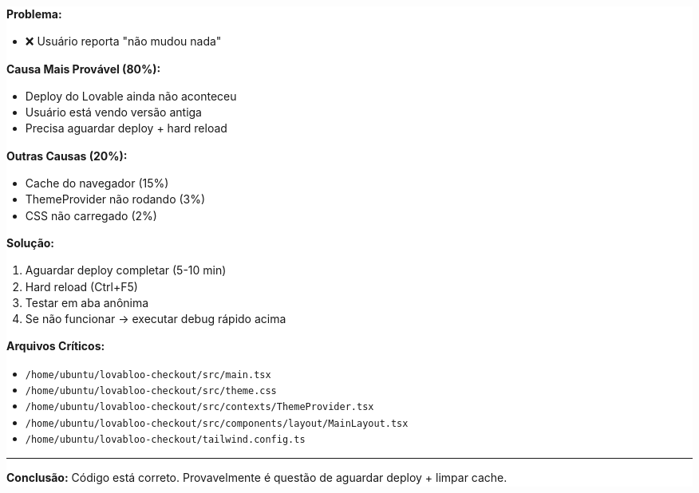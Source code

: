 **Problema:**
- ❌ Usuário reporta "não mudou nada"

**Causa Mais Provável (80%):**
- Deploy do Lovable ainda não aconteceu
- Usuário está vendo versão antiga
- Precisa aguardar deploy + hard reload

**Outras Causas (20%):**
- Cache do navegador (15%)
- ThemeProvider não rodando (3%)
- CSS não carregado (2%)

**Solução:**
1. Aguardar deploy completar (5-10 min)
2. Hard reload (Ctrl+F5)
3. Testar em aba anônima
4. Se não funcionar → executar debug rápido acima

**Arquivos Críticos:**
- `/home/ubuntu/lovabloo-checkout/src/main.tsx`
- `/home/ubuntu/lovabloo-checkout/src/theme.css`
- `/home/ubuntu/lovabloo-checkout/src/contexts/ThemeProvider.tsx`
- `/home/ubuntu/lovabloo-checkout/src/components/layout/MainLayout.tsx`
- `/home/ubuntu/lovabloo-checkout/tailwind.config.ts`

---

**Conclusão:** Código está correto. Provavelmente é questão de aguardar deploy + limpar cache.

